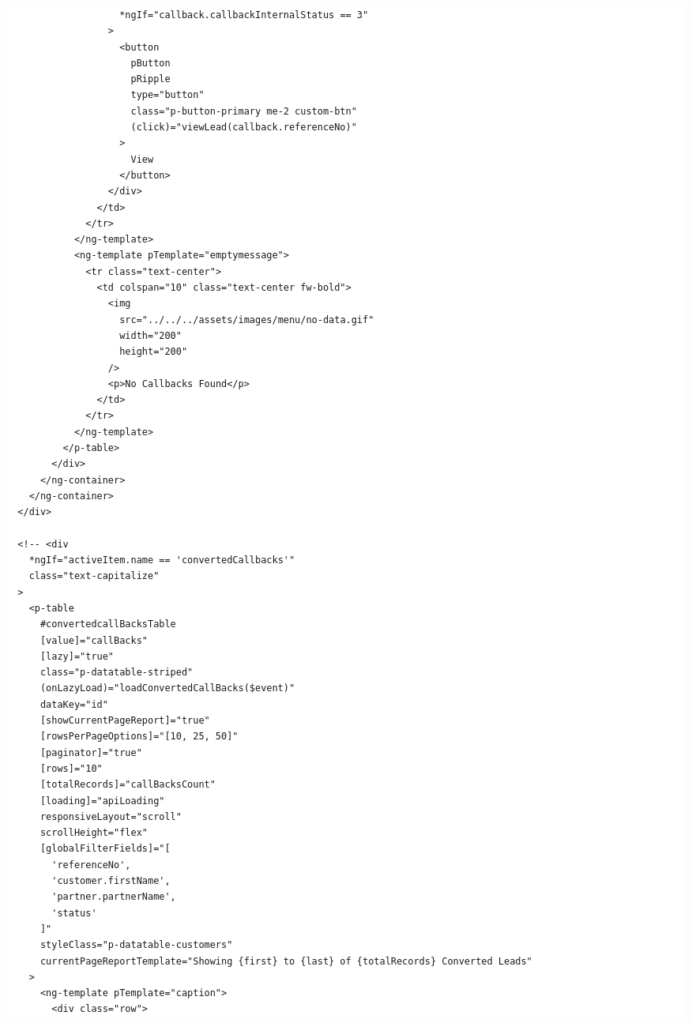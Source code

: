                         *ngIf="callback.callbackInternalStatus == 3"
                      >
                        <button
                          pButton
                          pRipple
                          type="button"
                          class="p-button-primary me-2 custom-btn"
                          (click)="viewLead(callback.referenceNo)"
                        >
                          View
                        </button>
                      </div>
                    </td>
                  </tr>
                </ng-template>
                <ng-template pTemplate="emptymessage">
                  <tr class="text-center">
                    <td colspan="10" class="text-center fw-bold">
                      <img
                        src="../../../assets/images/menu/no-data.gif"
                        width="200"
                        height="200"
                      />
                      <p>No Callbacks Found</p>
                    </td>
                  </tr>
                </ng-template>
              </p-table>
            </div>
          </ng-container>
        </ng-container>
      </div>

      <!-- <div
        *ngIf="activeItem.name == 'convertedCallbacks'"
        class="text-capitalize"
      >
        <p-table
          #convertedcallBacksTable
          [value]="callBacks"
          [lazy]="true"
          class="p-datatable-striped"
          (onLazyLoad)="loadConvertedCallBacks($event)"
          dataKey="id"
          [showCurrentPageReport]="true"
          [rowsPerPageOptions]="[10, 25, 50]"
          [paginator]="true"
          [rows]="10"
          [totalRecords]="callBacksCount"
          [loading]="apiLoading"
          responsiveLayout="scroll"
          scrollHeight="flex"
          [globalFilterFields]="[
            'referenceNo',
            'customer.firstName',
            'partner.partnerName',
            'status'
          ]"
          styleClass="p-datatable-customers"
          currentPageReportTemplate="Showing {first} to {last} of {totalRecords} Converted Leads"
        >
          <ng-template pTemplate="caption">
            <div class="row">